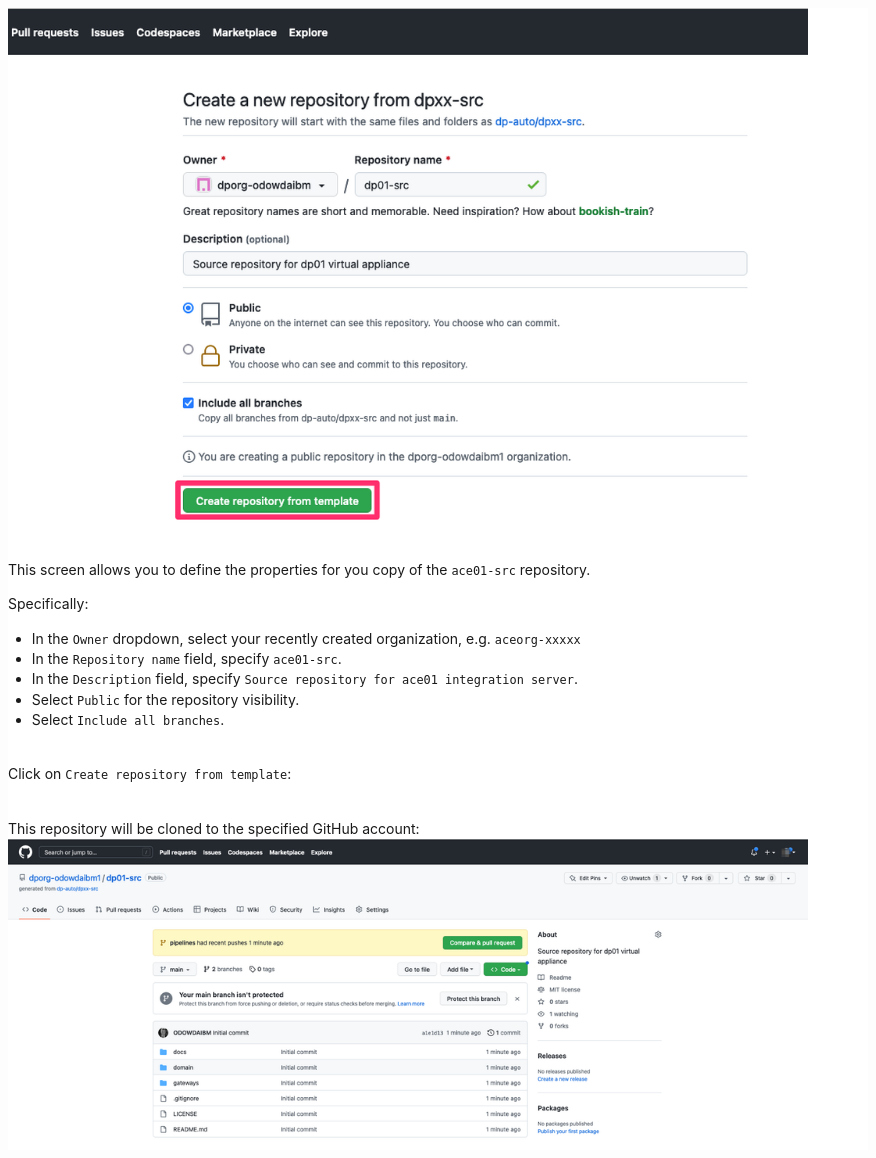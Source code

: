 <img src="./xdocs/images/diagram2.png" alt="drawing" width="800"/>

This screen allows you to define the properties for you copy of the `ace01-src`
repository.

Specifically:

* In the `Owner` dropdown, select your recently created organization, e.g. `aceorg-xxxxx`
* In the `Repository name` field, specify `ace01-src`.
* In the `Description` field, specify `Source repository for ace01 integration server`.
* Select `Public` for the repository visibility.
* Select `Include all branches`.

<br> Click on `Create repository from template`:

<br> This repository will be cloned to the specified GitHub account:
<img src="./xdocs/images/diagram3.png" alt="drawing" width="800"/>
